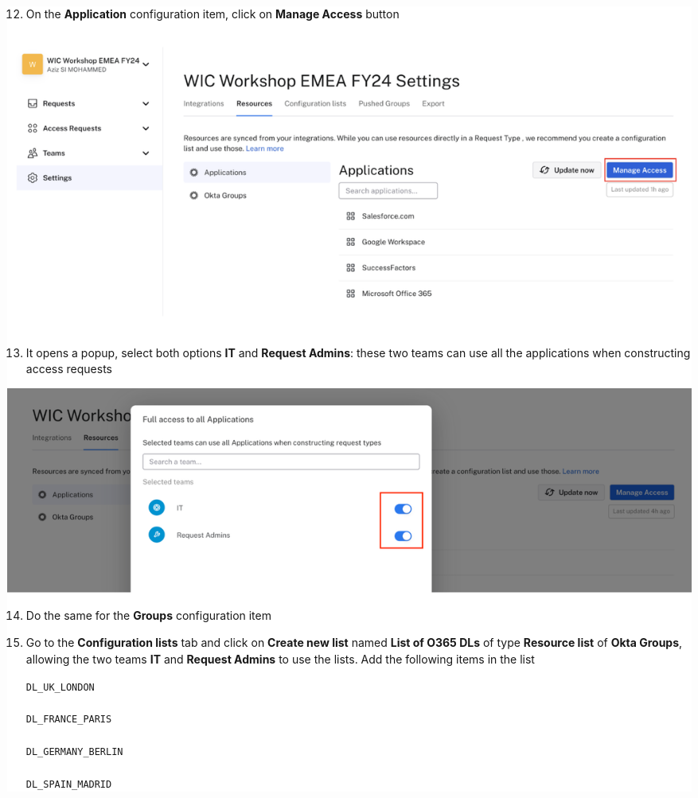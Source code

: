 12. On the **Application** configuration item, click on **Manage Access** button

![alt_text](https://raw.githubusercontent.com/NicolasMiramon/LabGuide/main/images/007/imageNM06.png "image_tooltip")

13. It opens a popup, select both options **IT** and **Request Admins**: these two teams can use all the applications when constructing access requests

![alt_text](https://raw.githubusercontent.com/NicolasMiramon/LabGuide/main/images/007/image33.png "image_tooltip")

14. Do the same for the **Groups** configuration item

15. Go to the **Configuration lists** tab and click on **Create new list** named **List of O365 DLs** of type **Resource list** of **Okta Groups**, allowing the two teams **IT** and **Request Admins** to use the lists. Add the following items in the list

        DL_UK_LONDON

        DL_FRANCE_PARIS

        DL_GERMANY_BERLIN

        DL_SPAIN_MADRID
